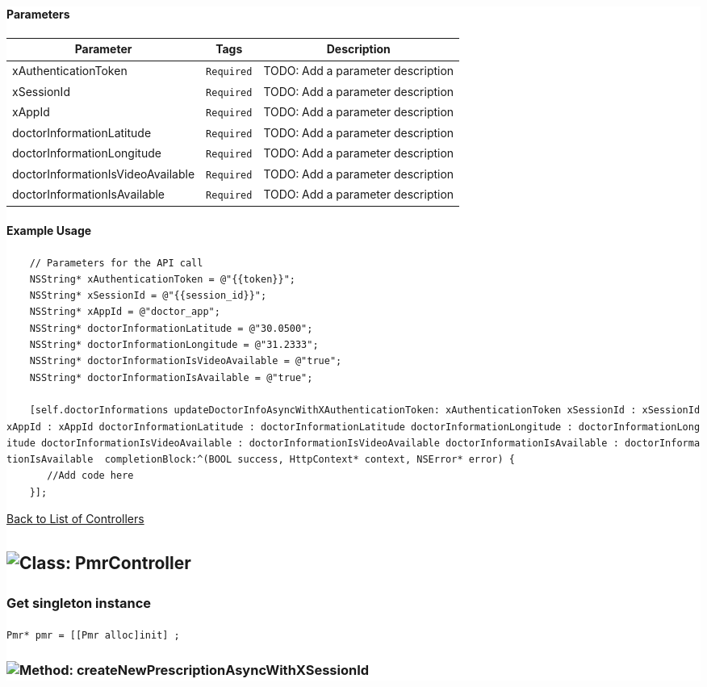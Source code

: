 #### Parameters

| Parameter | Tags | Description |
|-----------|------|-------------|
| xAuthenticationToken |  ``` Required ```  | TODO: Add a parameter description |
| xSessionId |  ``` Required ```  | TODO: Add a parameter description |
| xAppId |  ``` Required ```  | TODO: Add a parameter description |
| doctorInformationLatitude |  ``` Required ```  | TODO: Add a parameter description |
| doctorInformationLongitude |  ``` Required ```  | TODO: Add a parameter description |
| doctorInformationIsVideoAvailable |  ``` Required ```  | TODO: Add a parameter description |
| doctorInformationIsAvailable |  ``` Required ```  | TODO: Add a parameter description |





#### Example Usage

```objc
    // Parameters for the API call
    NSString* xAuthenticationToken = @"{{token}}";
    NSString* xSessionId = @"{{session_id}}";
    NSString* xAppId = @"doctor_app";
    NSString* doctorInformationLatitude = @"30.0500";
    NSString* doctorInformationLongitude = @"31.2333";
    NSString* doctorInformationIsVideoAvailable = @"true";
    NSString* doctorInformationIsAvailable = @"true";

    [self.doctorInformations updateDoctorInfoAsyncWithXAuthenticationToken: xAuthenticationToken xSessionId : xSessionId xAppId : xAppId doctorInformationLatitude : doctorInformationLatitude doctorInformationLongitude : doctorInformationLongitude doctorInformationIsVideoAvailable : doctorInformationIsVideoAvailable doctorInformationIsAvailable : doctorInformationIsAvailable  completionBlock:^(BOOL success, HttpContext* context, NSError* error) { 
       //Add code here
    }];
```


[Back to List of Controllers](#list_of_controllers)

## <a name="pmr_controller"></a>![Class: ](https://apidocs.io/img/class.png ".PmrController") PmrController

### Get singleton instance
```objc
Pmr* pmr = [[Pmr alloc]init] ;
```

### <a name="create_new_prescription_async_with_x_session_id"></a>![Method: ](https://apidocs.io/img/method.png ".PmrController.createNewPrescriptionAsyncWithXSessionId") createNewPrescriptionAsyncWithXSessionId
